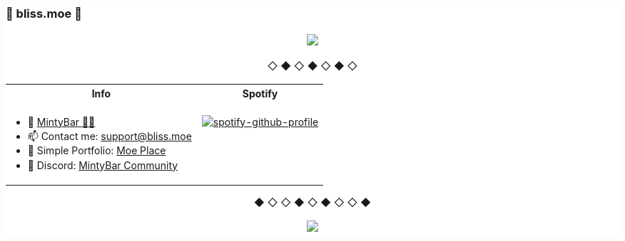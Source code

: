 ### 🌸 bliss.moe 🌺 

<p align="center">
  <img src="https://img.wattpad.com/18787377d08fc7d403b1010f249ff7f35de4513e/68747470733a2f2f73332e616d617a6f6e6177732e636f6d2f776174747061642d6d656469612d736572766963652f53746f7279496d6167652f77634f4a306d622d4e31634a65673d3d2d3539313230333830362e313533393635353762613035373236633233343033393532353933352e676966" width="100%">
</p>

<p align="center">◇ ◆ ◇ ◆ ◇ ◆ ◇</p>

<table align="center">
  <tr>
    <th>Info</th>
    <th>Spotify</th>
  </tr>
  <tr>
  <td>
    
  - 🌿 [MintyBar 🍋‍🟩](https://minty.bar)
  - 📫 Contact me: support@bliss.moe
  - 🌺 Simple Portfolio: [Moe Place](https://bliss.moe)
  - 🌸 Discord: [MintyBar Community](https://discord.gg/mintybar)
  
  </td>

   <td>
     
[![spotify-github-profile](https://spotify-github-profile.kittinanx.com/api/view?uid=rqqrq19n3vo641c8ycaorw647&cover_image=true&theme=novatorem&show_offline=false&background_color=6b43db&interchange=false&bar_color=b17cd5&bar_color_cover=false)](https://github.com/kittinan/spotify-github-profile)
     
  </td> 
  </tr>
</table>

<p align="center">◆ ◇ ◇ ◆ ◇ ◆ ◇ ◇ ◆</p>



<p align="center">
  <img src="https://count.getloli.com/get/@boundless-bliss" width="100%">
</p>
